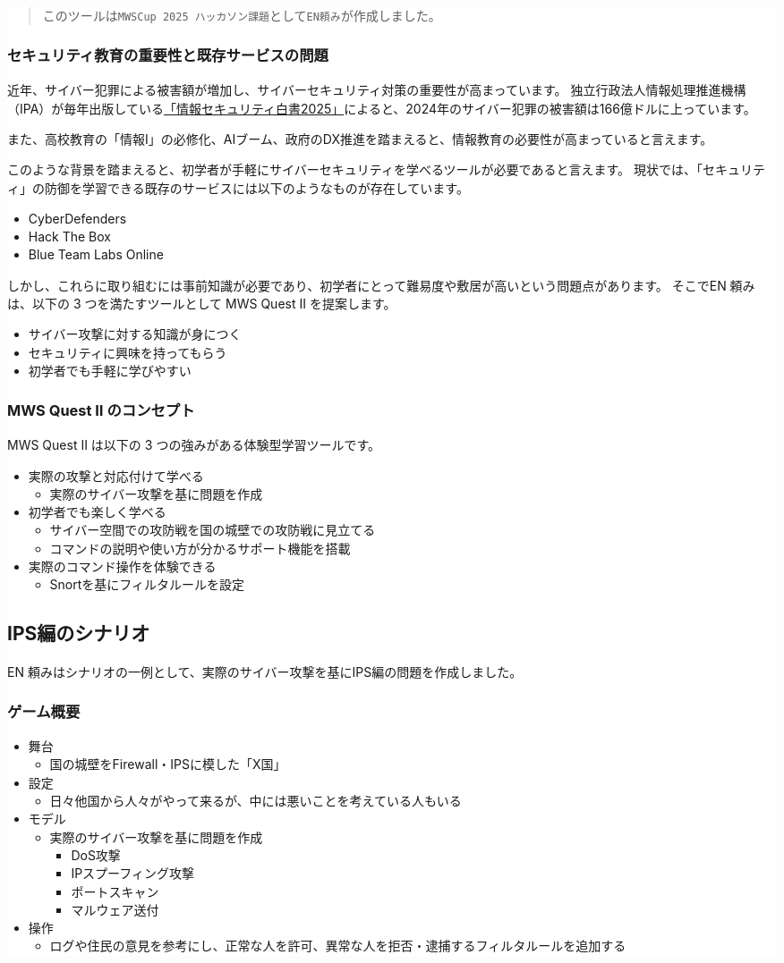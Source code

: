 > このツールは`MWSCup 2025 ハッカソン課題`として`EN頼み`が作成しました。

### セキュリティ教育の重要性と既存サービスの問題

近年、サイバー犯罪による被害額が増加し、サイバーセキュリティ対策の重要性が高まっています。
独立行政法人情報処理推進機構（IPA）が毎年出版している[「情報セキュリティ白書2025」](https://www.ipa.go.jp/publish/wp-security/j5u9nn0000004wk0-att/ISWP2025_ALL.pdf)によると、2024年のサイバー犯罪の被害額は166億ドルに上っています。

また、高校教育の「情報Ⅰ」の必修化、AIブーム、政府のDX推進を踏まえると、情報教育の必要性が高まっていると言えます。

このような背景を踏まえると、初学者が手軽にサイバーセキュリティを学べるツールが必要であると言えます。
現状では、「セキュリティ」の防御を学習できる既存のサービスには以下のようなものが存在しています。

- CyberDefenders
- Hack The Box
- Blue Team Labs Online

しかし、これらに取り組むには事前知識が必要であり、初学者にとって難易度や敷居が高いという問題点があります。
そこでEN 頼みは、以下の 3 つを満たすツールとして MWS Quest Ⅱ を提案します。

- サイバー攻撃に対する知識が身につく
- セキュリティに興味を持ってもらう
- 初学者でも手軽に学びやすい

### MWS Quest Ⅱ のコンセプト

MWS Quest Ⅱ は以下の 3 つの強みがある体験型学習ツールです。

- 実際の攻撃と対応付けて学べる
  - 実際のサイバー攻撃を基に問題を作成
- 初学者でも楽しく学べる
  - サイバー空間での攻防戦を国の城壁での攻防戦に見立てる
  - コマンドの説明や使い方が分かるサポート機能を搭載
- 実際のコマンド操作を体験できる
  - Snortを基にフィルタルールを設定

## IPS編のシナリオ

EN 頼みはシナリオの一例として、実際のサイバー攻撃を基にIPS編の問題を作成しました。

### ゲーム概要

- 舞台
  - 国の城壁をFirewall・IPSに模した「X国」
- 設定
  - 日々他国から人々がやって来るが、中には悪いことを考えている人もいる
- モデル
  - 実際のサイバー攻撃を基に問題を作成
    - DoS攻撃
    - IPスプーフィング攻撃
    - ポートスキャン
    - マルウェア送付
- 操作
  - ログや住民の意見を参考にし、正常な人を許可、異常な人を拒否・逮捕するフィルタルールを追加する
